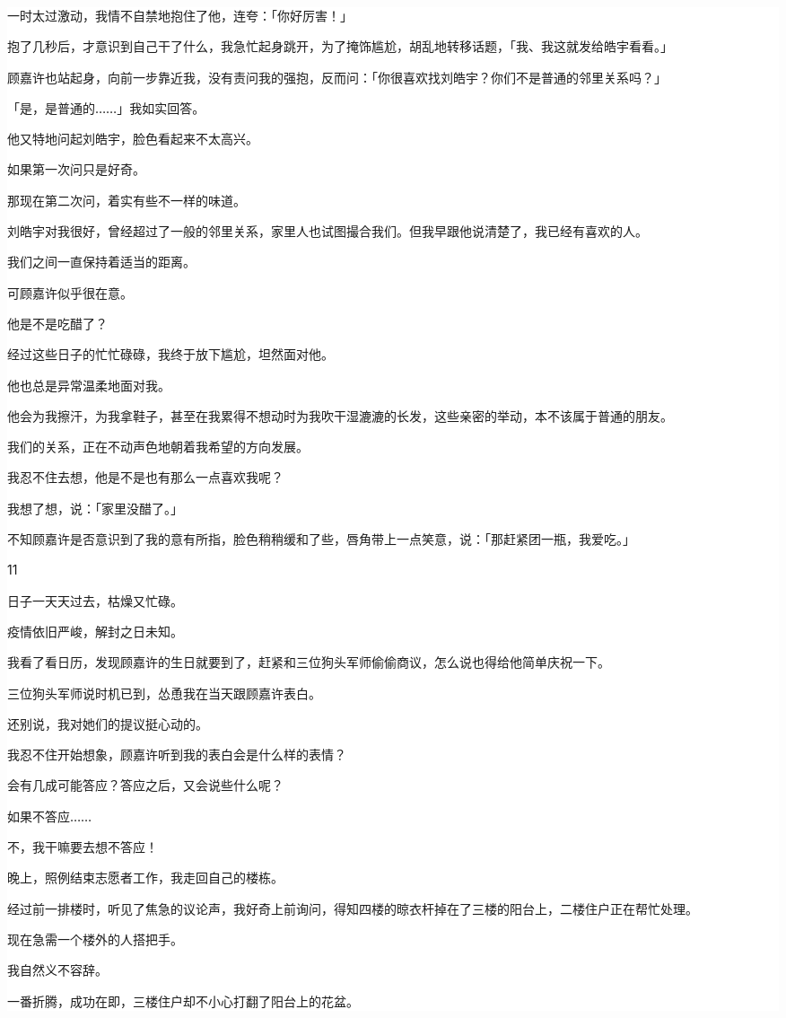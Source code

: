 一时太过激动，我情不自禁地抱住了他，连夸：「你好厉害！」

抱了几秒后，才意识到自己干了什么，我急忙起身跳开，为了掩饰尴尬，胡乱地转移话题，「我、我这就发给皓宇看看。」

顾嘉许也站起身，向前一步靠近我，没有责问我的强抱，反而问：「你很喜欢找刘皓宇？你们不是普通的邻里关系吗？」

「是，是普通的……」我如实回答。

他又特地问起刘皓宇，脸色看起来不太高兴。

如果第一次问只是好奇。

那现在第二次问，着实有些不一样的味道。

刘皓宇对我很好，曾经超过了一般的邻里关系，家里人也试图撮合我们。但我早跟他说清楚了，我已经有喜欢的人。

我们之间一直保持着适当的距离。

可顾嘉许似乎很在意。

他是不是吃醋了？

经过这些日子的忙忙碌碌，我终于放下尴尬，坦然面对他。

他也总是异常温柔地面对我。

他会为我擦汗，为我拿鞋子，甚至在我累得不想动时为我吹干湿漉漉的长发，这些亲密的举动，本不该属于普通的朋友。

我们的关系，正在不动声色地朝着我希望的方向发展。

我忍不住去想，他是不是也有那么一点喜欢我呢？

我想了想，说：「家里没醋了。」

不知顾嘉许是否意识到了我的意有所指，脸色稍稍缓和了些，唇角带上一点笑意，说：「那赶紧团一瓶，我爱吃。」

11

日子一天天过去，枯燥又忙碌。

疫情依旧严峻，解封之日未知。

我看了看日历，发现顾嘉许的生日就要到了，赶紧和三位狗头军师偷偷商议，怎么说也得给他简单庆祝一下。

三位狗头军师说时机已到，怂恿我在当天跟顾嘉许表白。

还别说，我对她们的提议挺心动的。

我忍不住开始想象，顾嘉许听到我的表白会是什么样的表情？

会有几成可能答应？答应之后，又会说些什么呢？

如果不答应……

不，我干嘛要去想不答应！

晚上，照例结束志愿者工作，我走回自己的楼栋。

经过前一排楼时，听见了焦急的议论声，我好奇上前询问，得知四楼的晾衣杆掉在了三楼的阳台上，二楼住户正在帮忙处理。

现在急需一个楼外的人搭把手。

我自然义不容辞。

一番折腾，成功在即，三楼住户却不小心打翻了阳台上的花盆。
